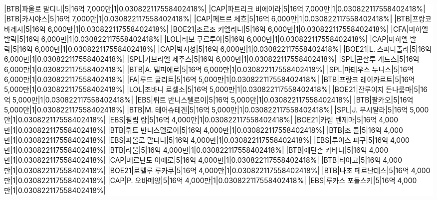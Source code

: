 |BTB|파올로 말디니|5|16억 7,000만|1|0.030822117558402418%|
|CAP|파트리크 비에이라|5|16억 7,000만|1|0.030822117558402418%|
|BTB|카시야스|5|16억 7,000만|1|0.030822117558402418%|
|CAP|페트르 체흐|5|16억 6,000만|1|0.030822117558402418%|
|BTB|프랑코 바레시|5|16억 6,000만|1|0.030822117558402418%|
|BOE21|조르조 키엘리니|5|16억 6,000만|1|0.030822117558402418%|
|CFA|미하엘 발락|5|16억 6,000만|1|0.030822117558402418%|
|LOL|티보 쿠르투아|5|16억 6,000만|1|0.030822117558402418%|
|CAP|미하엘 발락|5|16억 6,000만|1|0.030822117558402418%|
|CAP|박지성|5|16억 6,000만|1|0.030822117558402418%|
|BOE21|L. 스피나촐라|5|16억 6,000만|1|0.030822117558402418%|
|SPL|가브리엘 제주스|5|16억 6,000만|1|0.030822117558402418%|
|SPL|곤살루 게드스|5|16억 6,000만|1|0.030822117558402418%|
|BTB|A. 델피에로|5|16억 6,000만|1|0.030822117558402418%|
|SPL|마테우스 누니스|5|16억 6,000만|1|0.030822117558402418%|
|FA|루드 굴리트|5|16억 5,000만|1|0.030822117558402418%|
|BTB|프랑크 레이카르트|5|16억 5,000만|1|0.030822117558402418%|
|LOL|조바니 로셀소|5|16억 5,000만|1|0.030822117558402418%|
|BOE21|잔루이지 돈나룸마|5|16억 5,000만|1|0.030822117558402418%|
|EBS|뤼트 반니스텔로이|5|16억 5,000만|1|0.030822117558402418%|
|BTB|팔카오|5|16억 5,000만|1|0.030822117558402418%|
|BTB|M. 테어슈테겐|5|16억 5,000만|1|0.030822117558402418%|
|SPL|J. 무시알라|5|16억 5,000만|1|0.030822117558402418%|
|EBS|필립 람|5|16억 4,000만|1|0.030822117558402418%|
|BOE21|카림 벤제마|5|16억 4,000만|1|0.030822117558402418%|
|BTB|뤼트 반니스텔로이|5|16억 4,000만|1|0.030822117558402418%|
|BTB|조 콜|5|16억 4,000만|1|0.030822117558402418%|
|EBS|파올로 말디니|5|16억 4,000만|1|0.030822117558402418%|
|EBS|루이스 피구|5|16억 4,000만|1|0.030822117558402418%|
|BTB|라울|5|16억 4,000만|1|0.030822117558402418%|
|BTB|에딘손 카바니|5|16억 4,000만|1|0.030822117558402418%|
|CAP|페르난도 이에로|5|16억 4,000만|1|0.030822117558402418%|
|BTB|티아고|5|16억 4,000만|1|0.030822117558402418%|
|BOE21|로멜루 루카쿠|5|16억 4,000만|1|0.030822117558402418%|
|BTB|나초 페르난데스|5|16억 4,000만|1|0.030822117558402418%|
|CAP|P. 오바메양|5|16억 4,000만|1|0.030822117558402418%|
|EBS|루카스 포돌스키|5|16억 4,000만|1|0.030822117558402418%|